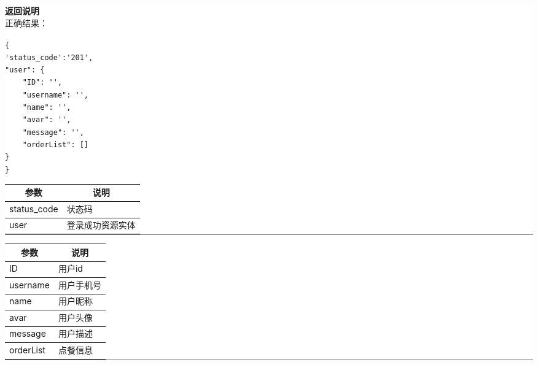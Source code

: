 
**返回说明**   
正确结果：

```
{
'status_code':'201', 
"user": {
    "ID": '',
    "username": '',
    "name": '',
    "avar": '',
    "message": '',
    "orderList": []
}
}
```

<table border="1", width = "100%", frame = "below", rules="rows">
  <tr>
    <th>参数</th>
    <th>说明</th>
  </tr>
  <tr>
    <td>status_code</td>
    <td>状态码</td>
  </tr>
  <tr>
    <td>user</td>
    <td>登录成功资源实体</td>
  </tr>
</table> 

 <table border="1", width = "100%", frame = "below", rules="rows">
 <tr>
    <th>参数</th>
    <th>说明</th>
  </tr>
  <tr>
    <td> ID </td>
    <td>用户id</td>
  </tr>
  <tr>
    <td> username </td>
    <td>用户手机号</td>
  </tr>
  <tr>
    <td> name </td>
    <td>用户昵称</td>
  </tr>
  <tr>
    <td> avar </td>
    <td>用户头像</td>
  </tr>
  </tr>
    <tr>
    <td> message </td>
    <td>用户描述</td>
  </tr>
  <tr>
    <td> orderList </td>
    <td>点餐信息</td>
  </tr>
</table>
